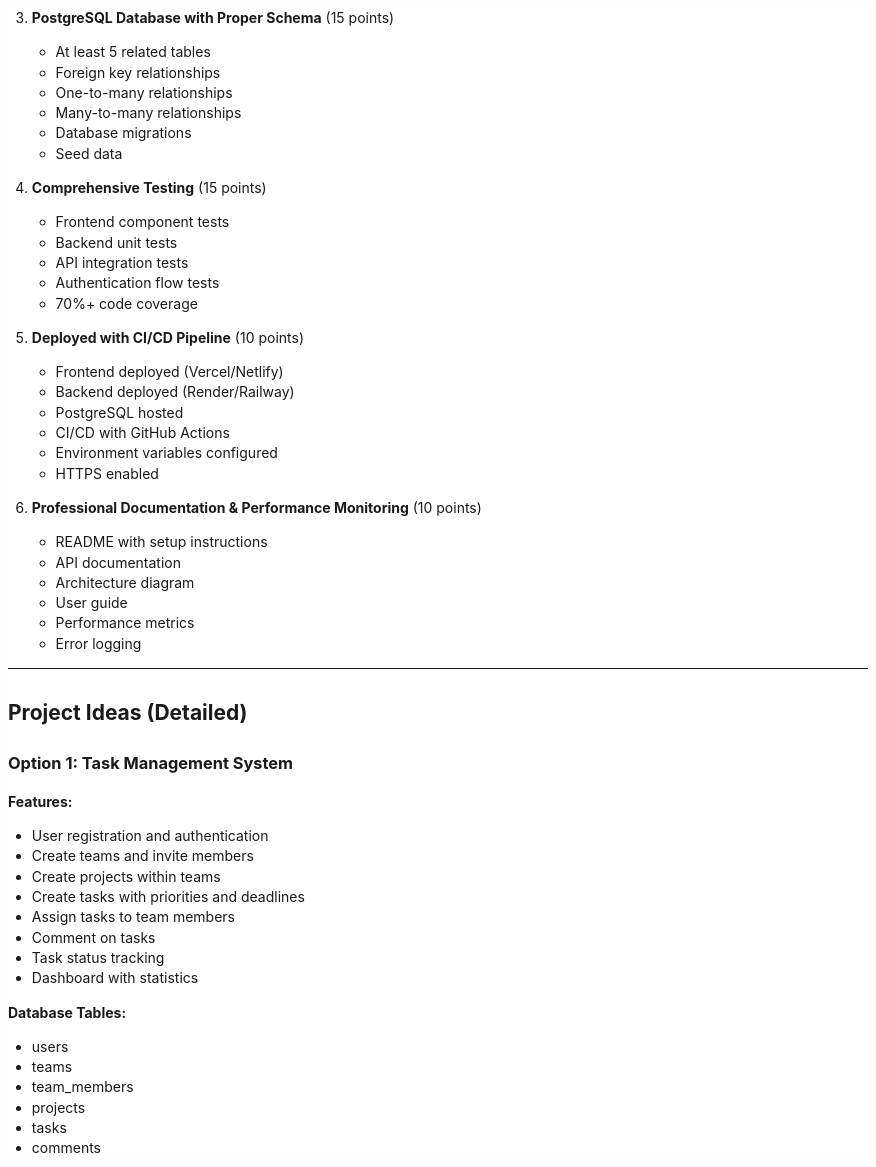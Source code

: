 3. **PostgreSQL Database with Proper Schema** (15 points)
   - At least 5 related tables
   - Foreign key relationships
   - One-to-many relationships
   - Many-to-many relationships
   - Database migrations
   - Seed data

4. **Comprehensive Testing** (15 points)
   - Frontend component tests
   - Backend unit tests
   - API integration tests
   - Authentication flow tests
   - 70%+ code coverage

5. **Deployed with CI/CD Pipeline** (10 points)
   - Frontend deployed (Vercel/Netlify)
   - Backend deployed (Render/Railway)
   - PostgreSQL hosted
   - CI/CD with GitHub Actions
   - Environment variables configured
   - HTTPS enabled

6. **Professional Documentation & Performance Monitoring** (10 points)
   - README with setup instructions
   - API documentation
   - Architecture diagram
   - User guide
   - Performance metrics
   - Error logging

---

## Project Ideas (Detailed)

### Option 1: Task Management System
**Features:**
- User registration and authentication
- Create teams and invite members
- Create projects within teams
- Create tasks with priorities and deadlines
- Assign tasks to team members
- Comment on tasks
- Task status tracking
- Dashboard with statistics

**Database Tables:**
- users
- teams
- team_members
- projects
- tasks
- comments
